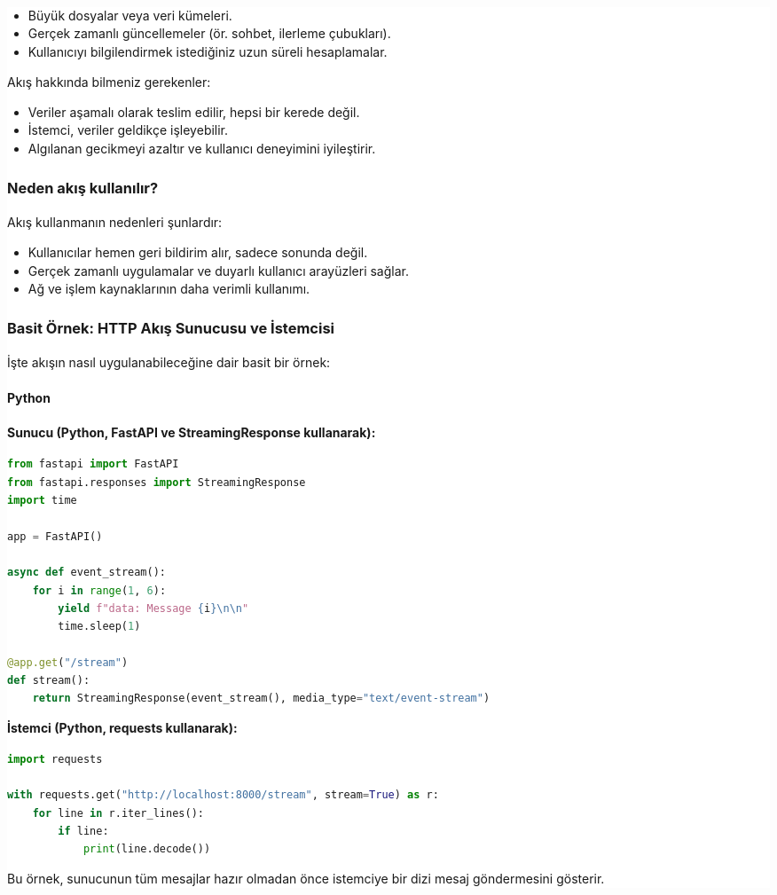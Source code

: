 - Büyük dosyalar veya veri kümeleri.
- Gerçek zamanlı güncellemeler (ör. sohbet, ilerleme çubukları).
- Kullanıcıyı bilgilendirmek istediğiniz uzun süreli hesaplamalar.

Akış hakkında bilmeniz gerekenler:

- Veriler aşamalı olarak teslim edilir, hepsi bir kerede değil.
- İstemci, veriler geldikçe işleyebilir.
- Algılanan gecikmeyi azaltır ve kullanıcı deneyimini iyileştirir.

### Neden akış kullanılır?

Akış kullanmanın nedenleri şunlardır:

- Kullanıcılar hemen geri bildirim alır, sadece sonunda değil.
- Gerçek zamanlı uygulamalar ve duyarlı kullanıcı arayüzleri sağlar.
- Ağ ve işlem kaynaklarının daha verimli kullanımı.

### Basit Örnek: HTTP Akış Sunucusu ve İstemcisi

İşte akışın nasıl uygulanabileceğine dair basit bir örnek:

#### Python

**Sunucu (Python, FastAPI ve StreamingResponse kullanarak):**

```python
from fastapi import FastAPI
from fastapi.responses import StreamingResponse
import time

app = FastAPI()

async def event_stream():
    for i in range(1, 6):
        yield f"data: Message {i}\n\n"
        time.sleep(1)

@app.get("/stream")
def stream():
    return StreamingResponse(event_stream(), media_type="text/event-stream")
```

**İstemci (Python, requests kullanarak):**

```python
import requests

with requests.get("http://localhost:8000/stream", stream=True) as r:
    for line in r.iter_lines():
        if line:
            print(line.decode())
```

Bu örnek, sunucunun tüm mesajlar hazır olmadan önce istemciye bir dizi mesaj göndermesini gösterir.
